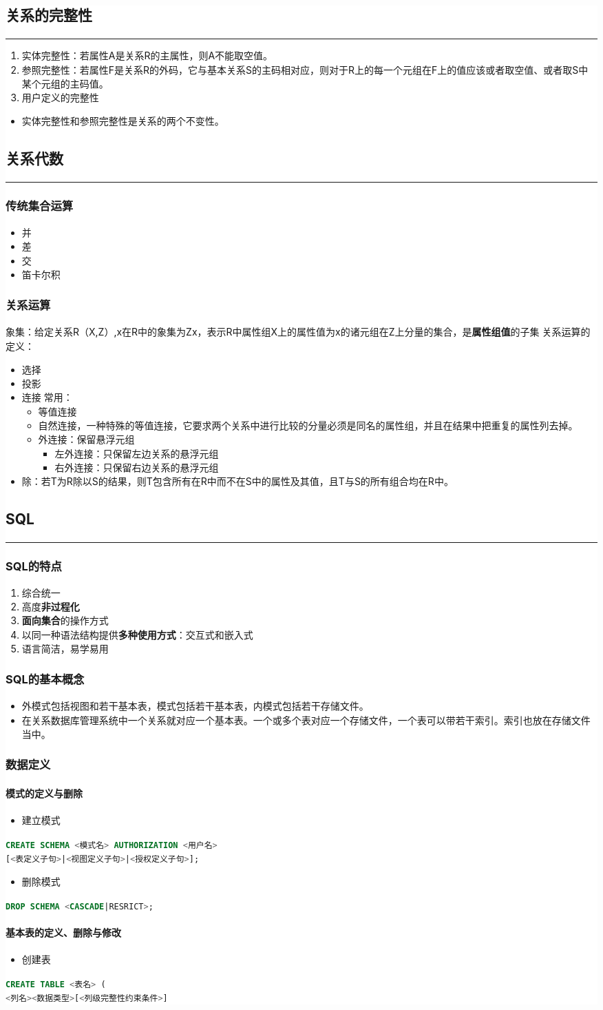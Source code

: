 
## 关系的完整性
---
1. 实体完整性：若属性A是关系R的主属性，则A不能取空值。
2. 参照完整性：若属性F是关系R的外码，它与基本关系S的主码相对应，则对于R上的每一个元组在F上的值应该或者取空值、或者取S中某个元组的主码值。
3. 用户定义的完整性
- 实体完整性和参照完整性是关系的两个不变性。


## 关系代数
---
### 传统集合运算
- 并
- 差
- 交
- 笛卡尔积
### 关系运算
象集：给定关系R（X,Z）,x在R中的象集为Zx，表示R中属性组X上的属性值为x的诸元组在Z上分量的集合，是**属性组值**的子集
关系运算的定义：

- 选择
- 投影
- 连接 
  常用：
    * 等值连接
    * 自然连接，一种特殊的等值连接，它要求两个关系中进行比较的分量必须是同名的属性组，并且在结果中把重复的属性列去掉。
    * 外连接：保留悬浮元组
        - 左外连接：只保留左边关系的悬浮元组
        - 右外连接：只保留右边关系的悬浮元组
- 除：若T为R除以S的结果，则T包含所有在R中而不在S中的属性及其值，且T与S的所有组合均在R中。


## SQL
---
### SQL的特点
1. 综合统一
2. 高度**非过程化**
3. **面向集合**的操作方式
4. 以同一种语法结构提供**多种使用方式**：交互式和嵌入式
5. 语言简洁，易学易用
### SQL的基本概念
- 外模式包括视图和若干基本表，模式包括若干基本表，内模式包括若干存储文件。
- 在关系数据库管理系统中一个关系就对应一个基本表。一个或多个表对应一个存储文件，一个表可以带若干索引。索引也放在存储文件当中。
### 数据定义
#### 模式的定义与删除
- 建立模式
```sql
CREATE SCHEMA <模式名> AUTHORIZATION <用户名>
[<表定义子句>|<视图定义子句>|<授权定义子句>];
```
- 删除模式
```sql
DROP SCHEMA <CASCADE|RESRICT>;
```
#### 基本表的定义、删除与修改
- 创建表
```sql
CREATE TABLE <表名> (
<列名><数据类型>[<列级完整性约束条件>]
```